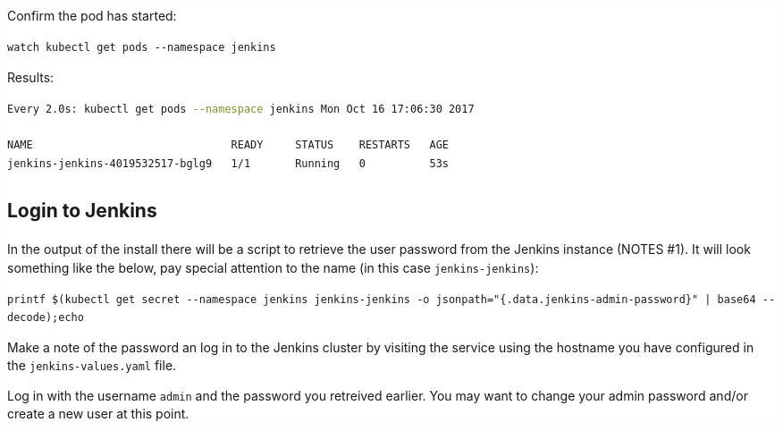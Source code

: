 Confirm the pod has started:

`watch kubectl get pods --namespace jenkins`

Results:

``` sh
Every 2.0s: kubectl get pods --namespace jenkins Mon Oct 16 17:06:30 2017

NAME                               READY     STATUS    RESTARTS   AGE
jenkins-jenkins-4019532517-bglg9   1/1       Running   0          53s
```

## Login to Jenkins

In the output of the install there will be a script to retrieve the user password from the Jenkins instance (NOTES #1). It will look something like the below, pay special attention to the name (in this case `jenkins-jenkins`):

`printf $(kubectl get secret --namespace jenkins jenkins-jenkins -o jsonpath="{.data.jenkins-admin-password}" | base64 --decode);echo`

Make a note of the password an log in to the Jenkins cluster by visiting the service using the hostname you have configured in the `jenkins-values.yaml` file.

Log in with the username `admin` and the password you retreived earlier. You may want to change your admin password and/or create a new user at this point.